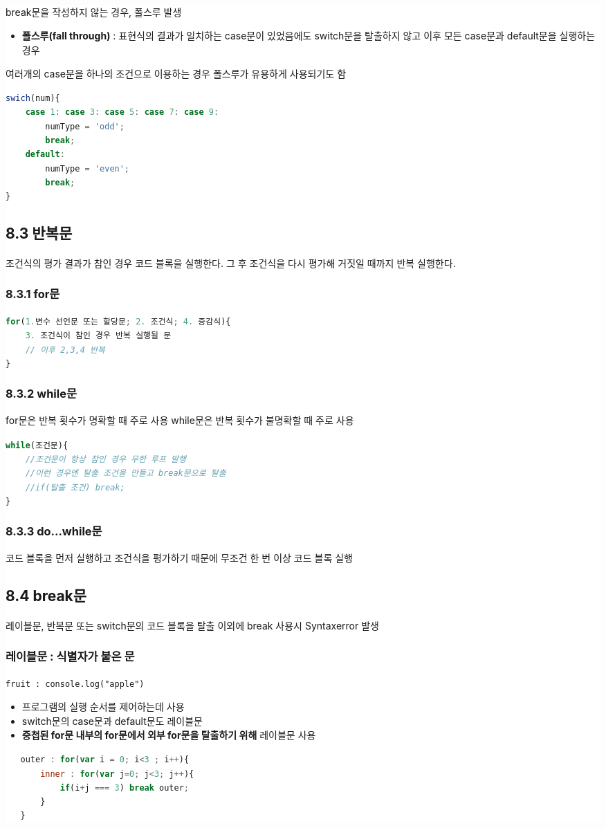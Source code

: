 break문을 작성하지 않는 경우, 폴스루 발생
* **폴스루(fall through)** : 표현식의 결과가 일치하는 case문이 있었음에도 switch문을 탈출하지 않고 이후 모든 case문과 default문을 실행하는 경우

여러개의 case문을 하나의 조건으로 이용하는 경우 폴스루가 유용하게 사용되기도 함
```javascript
swich(num){
    case 1: case 3: case 5: case 7: case 9:
        numType = 'odd';
        break;
    default:
        numType = 'even';
        break;
}
```

## 8.3 반복문
조건식의 평가 결과가 참인 경우 코드 블록을 실행한다. 그 후 조건식을 다시 평가해 거짓일 때까지 반복 실행한다.

### 8.3.1 for문
```javascript
for(1.변수 선언문 또는 할당문; 2. 조건식; 4. 증감식){
    3. 조건식이 참인 경우 반복 실행될 문
    // 이후 2,3,4 반복
}
```

### 8.3.2 while문
for문은 반복 횟수가 명확할 때 주로 사용
while문은 반복 횟수가 불명확할 때 주로 사용

```javascript
while(조건문){
    //조건문이 항상 참인 경우 무한 루프 발행
    //이런 경우엔 탈출 조건을 만들고 break문으로 탈출
    //if(탈출 조건) break;
}
```

### 8.3.3 do...while문
코드 블록을 먼저 실행하고 조건식을 평가하기 때문에 무조건 한 번 이상 코드 블록 실행

## 8.4 break문
레이블문, 반복문 또는 switch문의 코드 블록을 탈출
이외에 break 사용시 Syntaxerror 발생

### **레이블문** : 식별자가 붙은 문
`fruit : console.log("apple")`
* 프로그램의 실행 순서를 제어하는데 사용
* switch문의 case문과 default문도 레이블문
* **중첩된 for문 내부의 for문에서 외부 for문을 탈출하기 위해** 레이블문 사용
 ```javascript
    outer : for(var i = 0; i<3 ; i++){
        inner : for(var j=0; j<3; j++){
            if(i+j === 3) break outer; 
        }
    }
```
